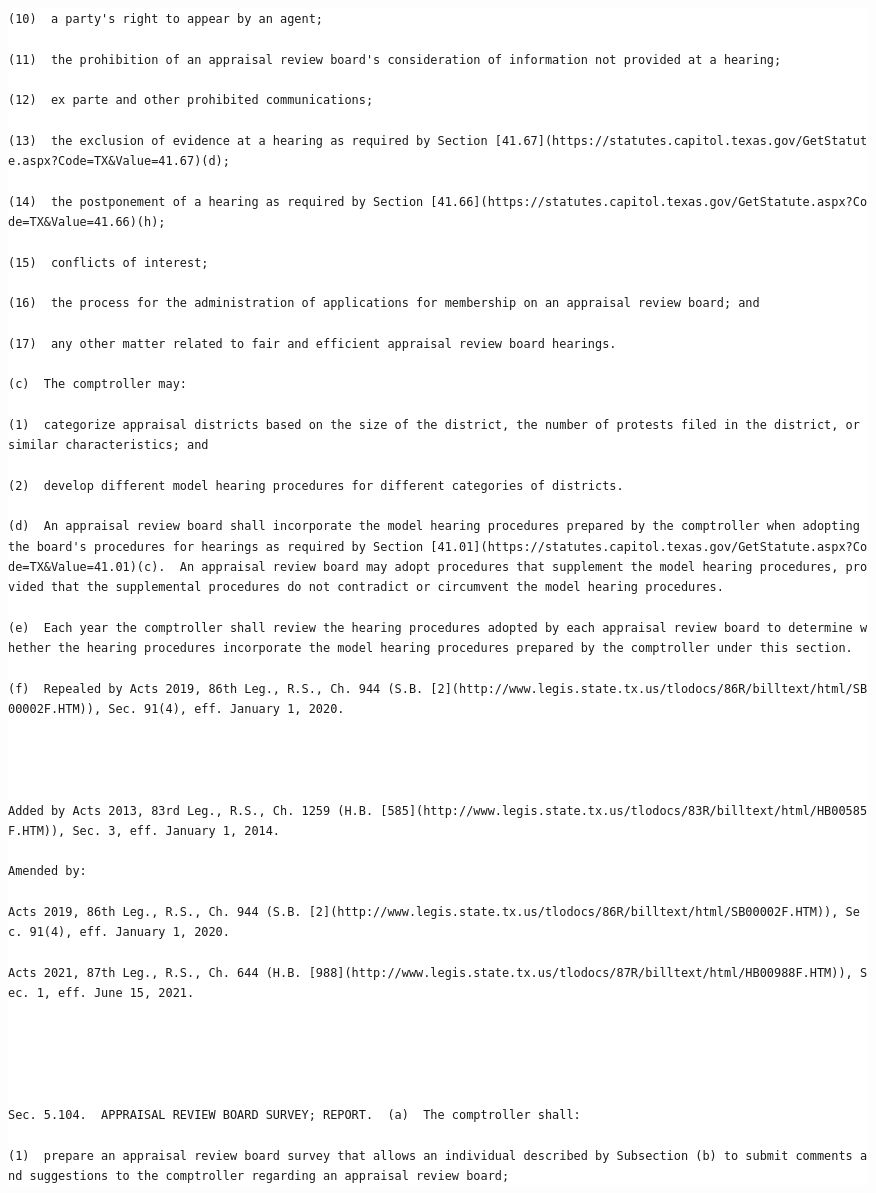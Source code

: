     (10)  a party's right to appear by an agent;
    
    (11)  the prohibition of an appraisal review board's consideration of information not provided at a hearing;
    
    (12)  ex parte and other prohibited communications;
    
    (13)  the exclusion of evidence at a hearing as required by Section [41.67](https://statutes.capitol.texas.gov/GetStatute.aspx?Code=TX&Value=41.67)(d);
    
    (14)  the postponement of a hearing as required by Section [41.66](https://statutes.capitol.texas.gov/GetStatute.aspx?Code=TX&Value=41.66)(h);
    
    (15)  conflicts of interest;
    
    (16)  the process for the administration of applications for membership on an appraisal review board; and
    
    (17)  any other matter related to fair and efficient appraisal review board hearings.
    
    (c)  The comptroller may:
    
    (1)  categorize appraisal districts based on the size of the district, the number of protests filed in the district, or similar characteristics; and
    
    (2)  develop different model hearing procedures for different categories of districts.
    
    (d)  An appraisal review board shall incorporate the model hearing procedures prepared by the comptroller when adopting the board's procedures for hearings as required by Section [41.01](https://statutes.capitol.texas.gov/GetStatute.aspx?Code=TX&Value=41.01)(c).  An appraisal review board may adopt procedures that supplement the model hearing procedures, provided that the supplemental procedures do not contradict or circumvent the model hearing procedures.
    
    (e)  Each year the comptroller shall review the hearing procedures adopted by each appraisal review board to determine whether the hearing procedures incorporate the model hearing procedures prepared by the comptroller under this section.
    
    (f)  Repealed by Acts 2019, 86th Leg., R.S., Ch. 944 (S.B. [2](http://www.legis.state.tx.us/tlodocs/86R/billtext/html/SB00002F.HTM)), Sec. 91(4), eff. January 1, 2020.
    
    
    
    
    Added by Acts 2013, 83rd Leg., R.S., Ch. 1259 (H.B. [585](http://www.legis.state.tx.us/tlodocs/83R/billtext/html/HB00585F.HTM)), Sec. 3, eff. January 1, 2014.
    
    Amended by: 
    
    Acts 2019, 86th Leg., R.S., Ch. 944 (S.B. [2](http://www.legis.state.tx.us/tlodocs/86R/billtext/html/SB00002F.HTM)), Sec. 91(4), eff. January 1, 2020.
    
    Acts 2021, 87th Leg., R.S., Ch. 644 (H.B. [988](http://www.legis.state.tx.us/tlodocs/87R/billtext/html/HB00988F.HTM)), Sec. 1, eff. June 15, 2021.
    
    
    
    
    
    Sec. 5.104.  APPRAISAL REVIEW BOARD SURVEY; REPORT.  (a)  The comptroller shall:
    
    (1)  prepare an appraisal review board survey that allows an individual described by Subsection (b) to submit comments and suggestions to the comptroller regarding an appraisal review board;
    